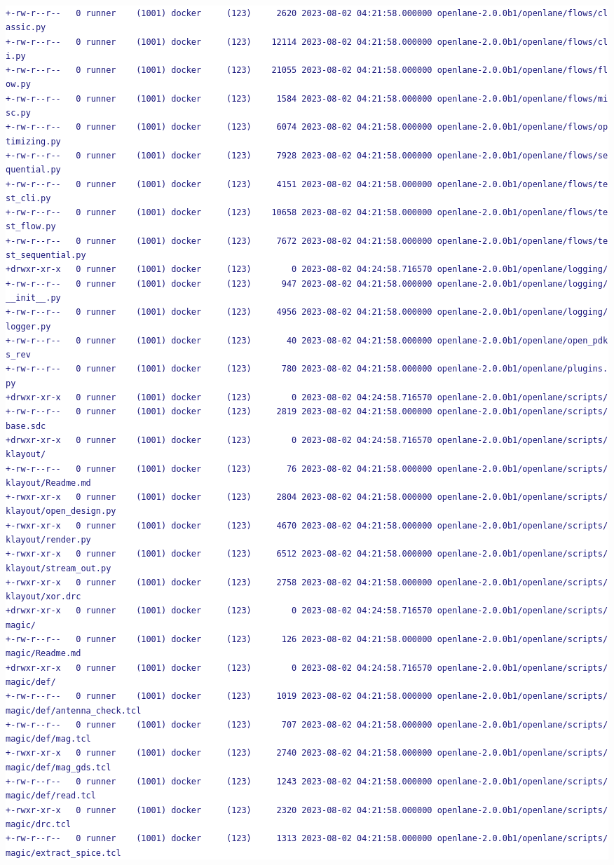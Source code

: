 ```diff
+-rw-r--r--   0 runner    (1001) docker     (123)     2620 2023-08-02 04:21:58.000000 openlane-2.0.0b1/openlane/flows/classic.py
+-rw-r--r--   0 runner    (1001) docker     (123)    12114 2023-08-02 04:21:58.000000 openlane-2.0.0b1/openlane/flows/cli.py
+-rw-r--r--   0 runner    (1001) docker     (123)    21055 2023-08-02 04:21:58.000000 openlane-2.0.0b1/openlane/flows/flow.py
+-rw-r--r--   0 runner    (1001) docker     (123)     1584 2023-08-02 04:21:58.000000 openlane-2.0.0b1/openlane/flows/misc.py
+-rw-r--r--   0 runner    (1001) docker     (123)     6074 2023-08-02 04:21:58.000000 openlane-2.0.0b1/openlane/flows/optimizing.py
+-rw-r--r--   0 runner    (1001) docker     (123)     7928 2023-08-02 04:21:58.000000 openlane-2.0.0b1/openlane/flows/sequential.py
+-rw-r--r--   0 runner    (1001) docker     (123)     4151 2023-08-02 04:21:58.000000 openlane-2.0.0b1/openlane/flows/test_cli.py
+-rw-r--r--   0 runner    (1001) docker     (123)    10658 2023-08-02 04:21:58.000000 openlane-2.0.0b1/openlane/flows/test_flow.py
+-rw-r--r--   0 runner    (1001) docker     (123)     7672 2023-08-02 04:21:58.000000 openlane-2.0.0b1/openlane/flows/test_sequential.py
+drwxr-xr-x   0 runner    (1001) docker     (123)        0 2023-08-02 04:24:58.716570 openlane-2.0.0b1/openlane/logging/
+-rw-r--r--   0 runner    (1001) docker     (123)      947 2023-08-02 04:21:58.000000 openlane-2.0.0b1/openlane/logging/__init__.py
+-rw-r--r--   0 runner    (1001) docker     (123)     4956 2023-08-02 04:21:58.000000 openlane-2.0.0b1/openlane/logging/logger.py
+-rw-r--r--   0 runner    (1001) docker     (123)       40 2023-08-02 04:21:58.000000 openlane-2.0.0b1/openlane/open_pdks_rev
+-rw-r--r--   0 runner    (1001) docker     (123)      780 2023-08-02 04:21:58.000000 openlane-2.0.0b1/openlane/plugins.py
+drwxr-xr-x   0 runner    (1001) docker     (123)        0 2023-08-02 04:24:58.716570 openlane-2.0.0b1/openlane/scripts/
+-rw-r--r--   0 runner    (1001) docker     (123)     2819 2023-08-02 04:21:58.000000 openlane-2.0.0b1/openlane/scripts/base.sdc
+drwxr-xr-x   0 runner    (1001) docker     (123)        0 2023-08-02 04:24:58.716570 openlane-2.0.0b1/openlane/scripts/klayout/
+-rw-r--r--   0 runner    (1001) docker     (123)       76 2023-08-02 04:21:58.000000 openlane-2.0.0b1/openlane/scripts/klayout/Readme.md
+-rwxr-xr-x   0 runner    (1001) docker     (123)     2804 2023-08-02 04:21:58.000000 openlane-2.0.0b1/openlane/scripts/klayout/open_design.py
+-rwxr-xr-x   0 runner    (1001) docker     (123)     4670 2023-08-02 04:21:58.000000 openlane-2.0.0b1/openlane/scripts/klayout/render.py
+-rwxr-xr-x   0 runner    (1001) docker     (123)     6512 2023-08-02 04:21:58.000000 openlane-2.0.0b1/openlane/scripts/klayout/stream_out.py
+-rwxr-xr-x   0 runner    (1001) docker     (123)     2758 2023-08-02 04:21:58.000000 openlane-2.0.0b1/openlane/scripts/klayout/xor.drc
+drwxr-xr-x   0 runner    (1001) docker     (123)        0 2023-08-02 04:24:58.716570 openlane-2.0.0b1/openlane/scripts/magic/
+-rw-r--r--   0 runner    (1001) docker     (123)      126 2023-08-02 04:21:58.000000 openlane-2.0.0b1/openlane/scripts/magic/Readme.md
+drwxr-xr-x   0 runner    (1001) docker     (123)        0 2023-08-02 04:24:58.716570 openlane-2.0.0b1/openlane/scripts/magic/def/
+-rw-r--r--   0 runner    (1001) docker     (123)     1019 2023-08-02 04:21:58.000000 openlane-2.0.0b1/openlane/scripts/magic/def/antenna_check.tcl
+-rw-r--r--   0 runner    (1001) docker     (123)      707 2023-08-02 04:21:58.000000 openlane-2.0.0b1/openlane/scripts/magic/def/mag.tcl
+-rwxr-xr-x   0 runner    (1001) docker     (123)     2740 2023-08-02 04:21:58.000000 openlane-2.0.0b1/openlane/scripts/magic/def/mag_gds.tcl
+-rw-r--r--   0 runner    (1001) docker     (123)     1243 2023-08-02 04:21:58.000000 openlane-2.0.0b1/openlane/scripts/magic/def/read.tcl
+-rwxr-xr-x   0 runner    (1001) docker     (123)     2320 2023-08-02 04:21:58.000000 openlane-2.0.0b1/openlane/scripts/magic/drc.tcl
+-rw-r--r--   0 runner    (1001) docker     (123)     1313 2023-08-02 04:21:58.000000 openlane-2.0.0b1/openlane/scripts/magic/extract_spice.tcl
```